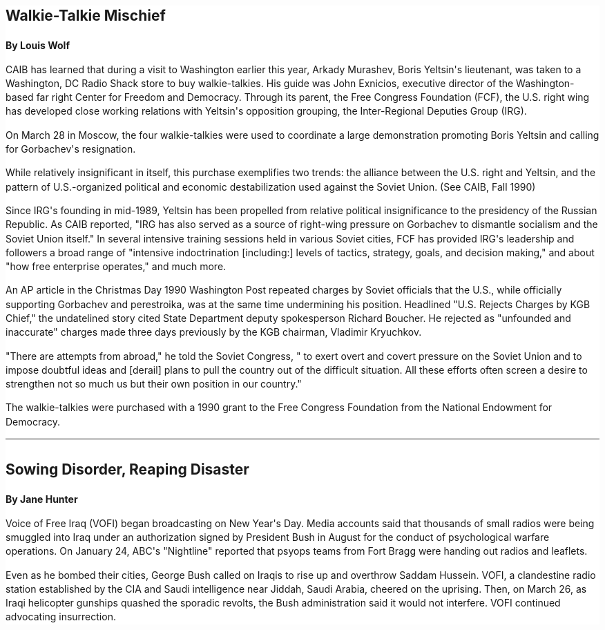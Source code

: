 
## Walkie-Talkie Mischief

**By Louis Wolf**

CAIB has learned that during a visit to Washington earlier this year, Arkady Murashev, Boris Yeltsin's lieutenant, was taken to a Washington, DC Radio Shack store to buy walkie-talkies. His guide was John Exnicios, executive director of the Washington-based far right Center for Freedom and Democracy. Through its parent, the Free Congress Foundation (FCF), the U.S. right wing has developed close working relations with Yeltsin's opposition grouping, the Inter-Regional Deputies Group (IRG).

On March 28 in Moscow, the four walkie-talkies were used to coordinate a large demonstration promoting Boris Yeltsin and calling for Gorbachev's resignation.

While relatively insignificant in itself, this purchase exemplifies two trends: the alliance between the U.S. right and Yeltsin, and the pattern of U.S.-organized political and economic destabilization used against the Soviet Union. (See CAIB, Fall 1990)

Since IRG's founding in mid-1989, Yeltsin has been propelled from relative political insignificance to the presidency of the Russian Republic. As CAIB reported, "IRG has also served as a source of right-wing pressure on Gorbachev to dismantle socialism and the Soviet Union itself." In several intensive training sessions held in various Soviet cities, FCF has provided IRG's leadership and followers a broad range of "intensive indoctrination [including:] levels of tactics, strategy, goals, and decision making," and about "how free enterprise operates," and much more.

An AP article in the Christmas Day 1990 Washington Post repeated charges by Soviet officials that the U.S., while officially supporting Gorbachev and perestroika, was at the same time undermining his position. Headlined "U.S. Rejects Charges by KGB Chief," the undatelined story cited State Department deputy spokesperson Richard Boucher. He rejected as "unfounded and inaccurate" charges made three days previously by the KGB chairman, Vladimir Kryuchkov.

"There are attempts from abroad," he told the Soviet Congress, " to exert overt and covert pressure on the Soviet Union and to impose doubtful ideas and [derail] plans to pull the country out of the difficult situation. All these efforts often screen a desire to strengthen not so much us but their own position in our country."

The walkie-talkies were purchased with a 1990 grant to the Free Congress Foundation from the National Endowment for Democracy.

---

## Sowing Disorder, Reaping Disaster

**By Jane Hunter**

Voice of Free Iraq (VOFI) began broadcasting on New Year's Day. Media accounts said that thousands of small radios were being smuggled into Iraq under an authorization signed by President Bush in August for the conduct of psychological warfare operations. On January 24, ABC's "Nightline" reported that psyops teams from Fort Bragg were handing out radios and leaflets.

Even as he bombed their cities, George Bush called on Iraqis to rise up and overthrow Saddam Hussein. VOFI, a clandestine radio station established by the CIA and Saudi intelligence near Jiddah, Saudi Arabia, cheered on the uprising. Then, on March 26, as Iraqi helicopter gunships quashed the sporadic revolts, the Bush administration said it would not interfere. VOFI continued advocating insurrection.
